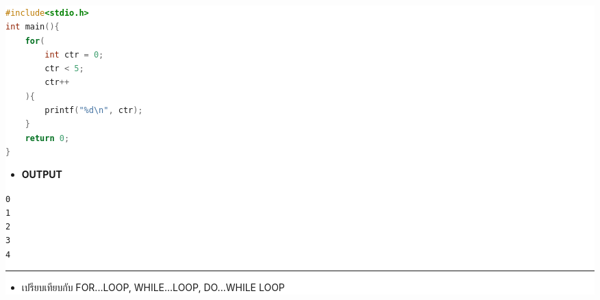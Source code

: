 
```c {10}
#include<stdio.h>
int main(){
    for(
        int ctr = 0;
        ctr < 5; 
        ctr++
    ){
        printf("%d\n", ctr);
    }
    return 0;
}
```

- **OUTPUT**

```
0
1
2
3
4
```
</template>
<template #19>


```c {*}
#include<stdio.h>
int main(){
    for(
        int ctr = 0;
        ctr < 5; 
        ctr++
    ){
        printf("%d\n", ctr);
    }
    return 0;
}
```

- **OUTPUT**

```
0
1
2
3
4
```
</template>
</v-switch>

---

- เปรียบเทียบกับ FOR...LOOP, WHILE...LOOP, DO...WHILE LOOP

